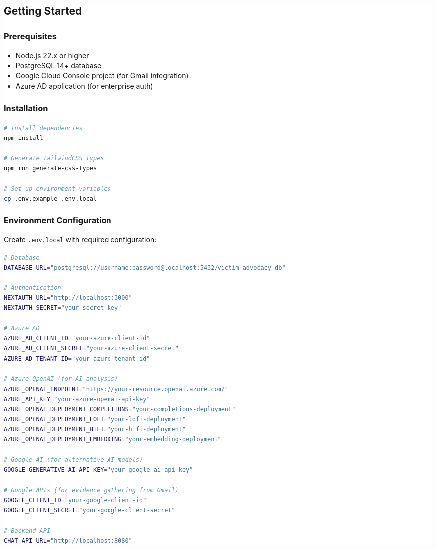 ## Getting Started

### Prerequisites
- Node.js 22.x or higher
- PostgreSQL 14+ database
- Google Cloud Console project (for Gmail integration)
- Azure AD application (for enterprise auth)

### Installation
```bash
# Install dependencies
npm install

# Generate TailwindCSS types
npm run generate-css-types

# Set up environment variables
cp .env.example .env.local
```

### Environment Configuration
Create `.env.local` with required configuration:
```bash
# Database
DATABASE_URL="postgresql://username:password@localhost:5432/victim_advocacy_db"

# Authentication
NEXTAUTH_URL="http://localhost:3000"
NEXTAUTH_SECRET="your-secret-key"

# Azure AD
AZURE_AD_CLIENT_ID="your-azure-client-id"
AZURE_AD_CLIENT_SECRET="your-azure-client-secret"
AZURE_AD_TENANT_ID="your-azure-tenant-id"

# Azure OpenAI (for AI analysis)
AZURE_OPENAI_ENDPOINT="https://your-resource.openai.azure.com/"
AZURE_API_KEY="your-azure-openai-api-key"
AZURE_OPENAI_DEPLOYMENT_COMPLETIONS="your-completions-deployment"
AZURE_OPENAI_DEPLOYMENT_LOFI="your-lofi-deployment"
AZURE_OPENAI_DEPLOYMENT_HIFI="your-hifi-deployment"
AZURE_OPENAI_DEPLOYMENT_EMBEDDING="your-embedding-deployment"

# Google AI (for alternative AI models)
GOOGLE_GENERATIVE_AI_API_KEY="your-google-ai-api-key"

# Google APIs (for evidence gathering from Gmail)
GOOGLE_CLIENT_ID="your-google-client-id"
GOOGLE_CLIENT_SECRET="your-google-client-secret"

# Backend API
CHAT_API_URL="http://localhost:8080"
```
